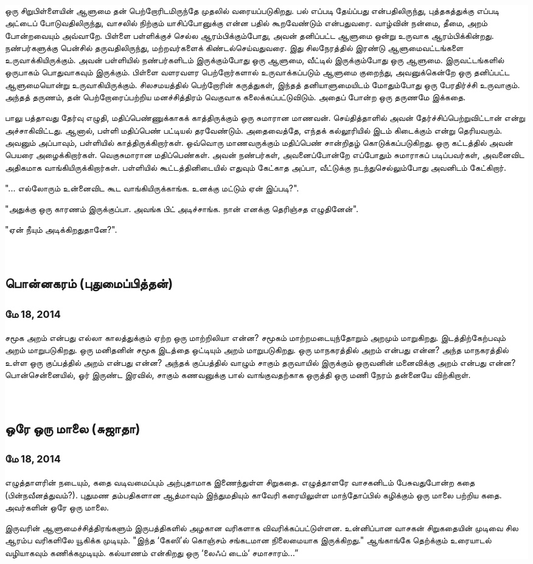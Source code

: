 ஒரு சிறுபிள்ளையின் ஆளுமை தன் பெற்றோரிடமிருந்தே முதலில் வரையப்படுகிறது. பல் எப்படி தேய்ப்பது என்பதிலிருந்து, புத்தகத்துக்கு எப்படி அட்டைப் போடுவதிலிருந்து, வாசலில் நிற்கும் யாசிப்போனுக்கு என்ன பதில் கூறவேண்டும் என்பதுவரை. வாழ்வின் நன்மை, தீமை, அறம் போன்றவையும் அவ்வாறே. பிள்ளை பள்ளிக்குச் செல்ல ஆரம்பிக்கும்போது, அவன் தனிப்பட்ட ஆளுமை ஒன்று உருவாக ஆரம்பிக்கின்றது. நண்பர்களுக்கு பென்சில் தருவதிலிருந்து, மற்றவர்களைக் கிண்டல்செய்வதுவரை. இது சிலநேரத்தில் இரண்டு ஆளுமைவட்டங்களை உருவாக்கியிருக்கும். அவன் பள்ளியில் நண்பர்களிடம் இருக்கும்போது ஒரு ஆளுமை, வீட்டில் இருக்கும்போது ஒரு ஆளுமை. இருவட்டங்களில் ஒருபாகம் பொதுவாகவும் இருக்கும். பிள்ளை வளரவளர பெற்றோர்களால் உருவாக்கப்படும் ஆளுமை குறைந்து, அவனுக்கென்றே ஒரு தனிப்பட்ட ஆளுமையொன்று உருவாகியிருக்கும். சிலசமயத்தில் பெற்றோரின் கருத்துகள், இந்தத் தனியாளுமையிடம் மோதும்போது ஒரு பேரதிர்ச்சி உருவாகும். அந்தத் தருணம், தன் பெற்றோரைப்பற்றிய மனச்சித்திரம் வெகுவாக கலைக்கப்பட்டுவிடும். அதைப் போன்ற ஒரு தருணமே இக்கதை.

பாலு பத்தாவது தேர்வு எழுதி, மதிப்பெண்ணுக்காகக் காத்திருக்கும் ஒரு சுமாரான மாணவன். செய்தித்தாளில் அவன் தேர்ச்சிப்பெற்றுவிட்டான் என்று அச்சாகிவிட்டது. ஆனால், பள்ளி மதிப்பெண் பட்டியல் தரவேண்டும். அதைவைத்தே, எந்தக் கல்லூரியில் இடம் கிடைக்கும் என்று தெரியவரும். அவனும் அப்பாவும், பள்ளியில் காத்திருக்கிறார்கள். ஒவ்வொரு மாணவருக்கும் மதிப்பெண் சான்றிதழ் கொடுக்கப்படுகிறது. ஒரு கட்டத்தில் அவன் பெயரை அழைக்கிறார்கள். வெகுசுமாரான மதிப்பெண்கள். அவன் நண்பர்கள், அவனைப்போன்றே எப்போதும் சுமாராகப் படிப்பவர்கள், அவனைவிட அதிகமாக வாங்கியிருக்கிறார்கள். பள்ளியில் கூட்டத்தினிடையில் எதுவும் கேட்காத அப்பா, வீட்டுக்கு நடந்துசெல்லும்போது அவனிடம் கேட்கிறார்.

"... எல்லோரும் உன்னைவிட கூட வாங்கியிருக்காங்க. உனக்கு மட்டும் ஏன் இப்படி?".

"அதுக்கு ஒரு காரணம் இருக்குப்பா. அவங்க பிட் அடிச்சாங்க. நான் எனக்கு தெரிஞ்சத எழுதினேன்".

"ஏன் நீயும் அடிக்கிறதுதானே?".

<br>

<a name="பொன்னகரம்"></a>

## பொன்னகரம் (புதுமைப்பித்தன்)
### மே 18, 2014

சமூக அறம் என்பது எல்லா காலத்துக்கும் ஏற்ற ஒரு மாற்றிலியா என்ன? சமூகம் மாற்றமடையுந்தோறும் அறமும் மாறுகிறது. இடத்திற்கேற்பவும் அறம் மாறுபடுகிறது. ஒரு மனிதனின் சமூக இடத்தை ஒட்டியும் அறம் மாறுபடுகிறது. ஒரு மாநகரத்தில் அறம் என்பது என்ன? அந்த மாநகரத்தில் உள்ள ஒரு குப்பத்தில் அறம் என்பது என்ன? அந்தக் குப்பத்தில் வாழும் சாகும் தருவாயில் இருக்கும் ஒருவனின் மனைவிக்கு அறம் என்பது என்ன? பொன்சென்னையில், ஓர் இருண்ட இரவில், சாகும் கணவனுக்கு பால் வாங்குவதற்காக ஒருத்தி ஒரு மணி நேரம் தன்னையே விற்கிறாள்.

<br>

<a name="ஒரே_ஒரு_மாலை"></a>

## ஒரே ஒரு மாலை (சுஜாதா)
### மே 18, 2014

எழுத்தாளரின் நடையும், கதை வடிவமைப்பும் அற்புதாமாக இணைந்துள்ள சிறுகதை. எழுத்தாளரே வாசகனிடம் பேசுவதுபோன்ற கதை (பின்நவீனத்துவம்?). புதுமண தம்பதிகளான ஆத்மாவும் இந்துமதியும் காவேரி கரையிலுள்ள மாந்தோப்பில் கழிக்கும் ஒரு மாலை பற்றிய கதை. அவர்களின் ஒரே ஒரு மாலை.

இருவரின் ஆளுமைச்சித்திரங்களும் இருபத்திகளில் அழகான வரிகளாக விவரிக்கப்பட்டுள்ளன. உன்னிப்பான வாசகன் சிறுகதையின் முடிவை சில ஆரம்ப வரிகளிலே யூகிக்க முடியும். "இந்த ‘கேஸி’ல் கொஞ்சம் சங்கடமான நிலைமையாக இருக்கிறது." ஆங்காங்கே தெற்க்கும் உரையாடல் வழியாகவும் கணிக்கமுடியும். கல்யாணம் என்கிறது ஒரு ‘லைஃப் டைம்‘ சமாசாரம்…”
